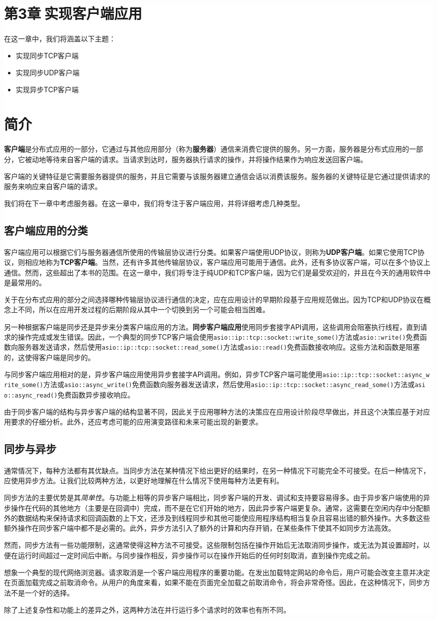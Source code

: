 # 第3章 实现客户端应用

在这一章中，我们将涵盖以下主题：

+   实现同步TCP客户端

+   实现同步UDP客户端

+   实现异步TCP客户端

# 简介

**客户端**是分布式应用的一部分，它通过与其他应用部分（称为**服务器**）通信来消费它提供的服务。另一方面，服务器是分布式应用的一部分，它被动地等待来自客户端的请求。当请求到达时，服务器执行请求的操作，并将操作结果作为响应发送回客户端。

客户端的关键特征是它需要服务器提供的服务，并且它需要与该服务器建立通信会话以消费该服务。服务器的关键特征是它通过提供请求的服务来响应来自客户端的请求。

我们将在下一章中考虑服务器。在这一章中，我们将专注于客户端应用，并将详细考虑几种类型。

## 客户端应用的分类

客户端应用可以根据它们与服务器通信所使用的传输层协议进行分类。如果客户端使用UDP协议，则称为**UDP客户端**。如果它使用TCP协议，则相应地称为**TCP客户端**。当然，还有许多其他传输层协议，客户端应用可能用于通信。此外，还有多协议客户端，可以在多个协议上通信。然而，这些超出了本书的范围。在这一章中，我们将专注于纯UDP和TCP客户端，因为它们是最受欢迎的，并且在今天的通用软件中是最常用的。

关于在分布式应用的部分之间选择哪种传输层协议进行通信的决定，应在应用设计的早期阶段基于应用规范做出。因为TCP和UDP协议在概念上不同，所以在应用开发过程的后期阶段从其中一个切换到另一个可能会相当困难。

另一种根据客户端是同步还是异步来分类客户端应用的方法。**同步客户端应用**使用同步套接字API调用，这些调用会阻塞执行线程，直到请求的操作完成或发生错误。因此，一个典型的同步TCP客户端会使用`asio::ip::tcp::socket::write_some()`方法或`asio::write()`免费函数向服务器发送请求，然后使用`asio::ip::tcp::socket::read_some()`方法或`asio::read()`免费函数接收响应。这些方法和函数是阻塞的，这使得客户端是同步的。

与同步客户端应用相对的是，异步客户端应用使用异步套接字API调用。例如，异步TCP客户端可能使用`asio::ip::tcp::socket::async_write_some()`方法或`asio::async_write()`免费函数向服务器发送请求，然后使用`asio::ip::tcp::socket::async_read_some()`方法或`asio::async_read()`免费函数异步接收响应。

由于同步客户端的结构与异步客户端的结构显著不同，因此关于应用哪种方法的决策应在应用设计阶段尽早做出，并且这个决策应基于对应用要求的仔细分析。此外，还应考虑可能的应用演变路径和未来可能出现的新要求。

## 同步与异步

通常情况下，每种方法都有其优缺点。当同步方法在某种情况下给出更好的结果时，在另一种情况下可能完全不可接受。在后一种情况下，应使用异步方法。让我们比较两种方法，以更好地理解在什么情况下使用每种方法更有利。

同步方法的主要优势是其*简单性*。与功能上相等的异步客户端相比，同步客户端的开发、调试和支持要容易得多。由于异步客户端使用的异步操作在代码的其他地方（主要是在回调中）完成，而不是在它们开始的地方，因此异步客户端更复杂。通常，这需要在空闲内存中分配额外的数据结构来保持请求和回调函数的上下文，还涉及到线程同步和其他可能使应用程序结构相当复杂且容易出错的额外操作。大多数这些额外操作在同步客户端中都不是必需的。此外，异步方法引入了额外的计算和内存开销，在某些条件下使其不如同步方法高效。

然而，同步方法有一些功能限制，这通常使得这种方法不可接受。这些限制包括在操作开始后无法取消同步操作，或无法为其设置超时，以便在运行时间超过一定时间后中断。与同步操作相反，异步操作可以在操作开始后的任何时刻取消，直到操作完成之前。

想象一个典型的现代网络浏览器。请求取消是一个客户端应用程序的重要功能。在发出加载特定网站的命令后，用户可能会改变主意并决定在页面加载完成之前取消命令。从用户的角度来看，如果不能在页面完全加载之前取消命令，将会非常奇怪。因此，在这种情况下，同步方法不是一个好的选择。

除了上述复杂性和功能上的差异之外，这两种方法在并行运行多个请求时的效率也有所不同。
